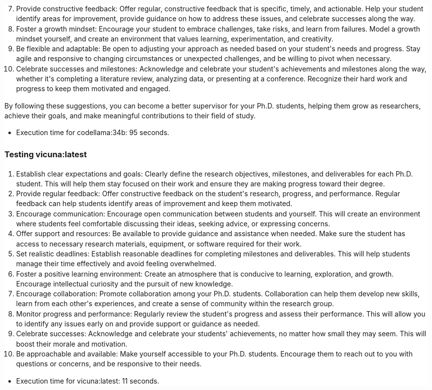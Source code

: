 7. Provide constructive feedback: Offer regular, constructive feedback that is specific, timely, and actionable. Help your student identify areas for improvement, provide guidance on how to address these issues, and celebrate successes along the way.
8. Foster a growth mindset: Encourage your student to embrace challenges, take risks, and learn from failures. Model a growth mindset yourself, and create an environment that values learning, experimentation, and creativity.
9. Be flexible and adaptable: Be open to adjusting your approach as needed based on your student's needs and progress. Stay agile and responsive to changing circumstances or unexpected challenges, and be willing to pivot when necessary.
10. Celebrate successes and milestones: Acknowledge and celebrate your student's achievements and milestones along the way, whether it's completing a literature review, analyzing data, or presenting at a conference. Recognize their hard work and progress to keep them motivated and engaged.

By following these suggestions, you can become a better supervisor for your Ph.D. students, helping them grow as researchers, achieve their goals, and make meaningful contributions to their field of study.


* Execution time for codellama:34b: 95 seconds.


### Testing vicuna:latest


1. Establish clear expectations and goals: Clearly define the research objectives, milestones, and deliverables for each Ph.D. student. This will help them stay focused on their work and ensure they are making progress toward their degree.
2. Provide regular feedback: Offer constructive feedback on the student's research, progress, and performance. Regular feedback can help students identify areas of improvement and keep them motivated.
3. Encourage communication: Encourage open communication between students and yourself. This will create an environment where students feel comfortable discussing their ideas, seeking advice, or expressing concerns.
4. Offer support and resources: Be available to provide guidance and assistance when needed. Make sure the student has access to necessary research materials, equipment, or software required for their work.
5. Set realistic deadlines: Establish reasonable deadlines for completing milestones and deliverables. This will help students manage their time effectively and avoid feeling overwhelmed.
6. Foster a positive learning environment: Create an atmosphere that is conducive to learning, exploration, and growth. Encourage intellectual curiosity and the pursuit of new knowledge.
7. Encourage collaboration: Promote collaboration among your Ph.D. students. Collaboration can help them develop new skills, learn from each other's experiences, and create a sense of community within the research group.
8. Monitor progress and performance: Regularly review the student's progress and assess their performance. This will allow you to identify any issues early on and provide support or guidance as needed.
9. Celebrate successes: Acknowledge and celebrate your students' achievements, no matter how small they may seem. This will boost their morale and motivation.
10. Be approachable and available: Make yourself accessible to your Ph.D. students. Encourage them to reach out to you with questions or concerns, and be responsive to their needs.


* Execution time for vicuna:latest: 11 seconds.

